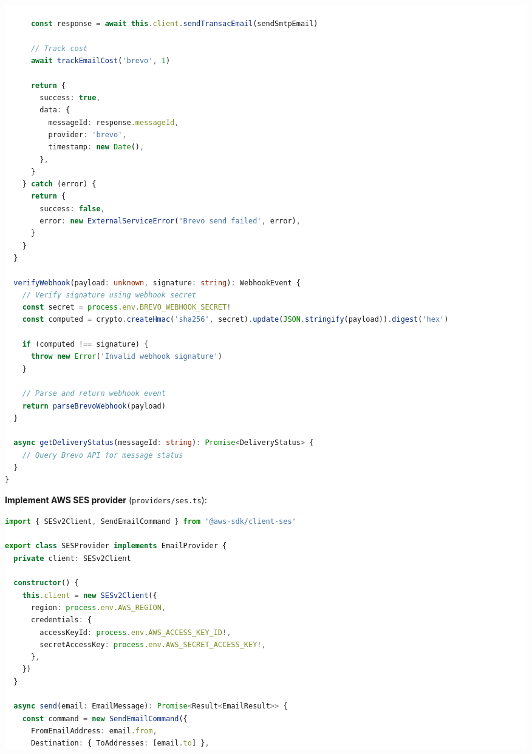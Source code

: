    ```typescript

         const response = await this.client.sendTransacEmail(sendSmtpEmail)

         // Track cost
         await trackEmailCost('brevo', 1)

         return {
           success: true,
           data: {
             messageId: response.messageId,
             provider: 'brevo',
             timestamp: new Date(),
           },
         }
       } catch (error) {
         return {
           success: false,
           error: new ExternalServiceError('Brevo send failed', error),
         }
       }
     }

     verifyWebhook(payload: unknown, signature: string): WebhookEvent {
       // Verify signature using webhook secret
       const secret = process.env.BREVO_WEBHOOK_SECRET!
       const computed = crypto.createHmac('sha256', secret).update(JSON.stringify(payload)).digest('hex')

       if (computed !== signature) {
         throw new Error('Invalid webhook signature')
       }

       // Parse and return webhook event
       return parseBrevoWebhook(payload)
     }

     async getDeliveryStatus(messageId: string): Promise<DeliveryStatus> {
       // Query Brevo API for message status
     }
   }
   ```

   **Implement AWS SES provider** (`providers/ses.ts`):

   ```typescript
   import { SESv2Client, SendEmailCommand } from '@aws-sdk/client-ses'

   export class SESProvider implements EmailProvider {
     private client: SESv2Client

     constructor() {
       this.client = new SESv2Client({
         region: process.env.AWS_REGION,
         credentials: {
           accessKeyId: process.env.AWS_ACCESS_KEY_ID!,
           secretAccessKey: process.env.AWS_SECRET_ACCESS_KEY!,
         },
       })
     }

     async send(email: EmailMessage): Promise<Result<EmailResult>> {
       const command = new SendEmailCommand({
         FromEmailAddress: email.from,
         Destination: { ToAddresses: [email.to] },
   ```